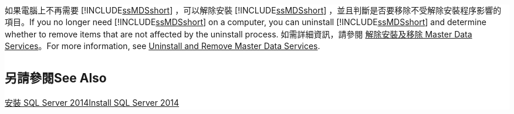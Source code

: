  <span data-ttu-id="02ad0-184">如果電腦上不再需要 [!INCLUDE[ssMDSshort](../../includes/ssmdsshort-md.md)] ，可以解除安裝 [!INCLUDE[ssMDSshort](../../includes/ssmdsshort-md.md)] ，並且判斷是否要移除不受解除安裝程序影響的項目。</span><span class="sxs-lookup"><span data-stu-id="02ad0-184">If you no longer need [!INCLUDE[ssMDSshort](../../includes/ssmdsshort-md.md)] on a computer, you can uninstall [!INCLUDE[ssMDSshort](../../includes/ssmdsshort-md.md)] and determine whether to remove items that are not affected by the uninstall process.</span></span> <span data-ttu-id="02ad0-185">如需詳細資訊，請參閱 [解除安裝及移除 Master Data Services](../../sql-server/install/uninstall-and-remove-master-data-services.md)。</span><span class="sxs-lookup"><span data-stu-id="02ad0-185">For more information, see [Uninstall and Remove Master Data Services](../../sql-server/install/uninstall-and-remove-master-data-services.md).</span></span>  
  
## <a name="see-also"></a><span data-ttu-id="02ad0-186">另請參閱</span><span class="sxs-lookup"><span data-stu-id="02ad0-186">See Also</span></span>  
 [<span data-ttu-id="02ad0-187">安裝 SQL Server 2014</span><span class="sxs-lookup"><span data-stu-id="02ad0-187">Install SQL Server 2014</span></span>](../../database-engine/install-windows/install-sql-server.md)  
  
  
